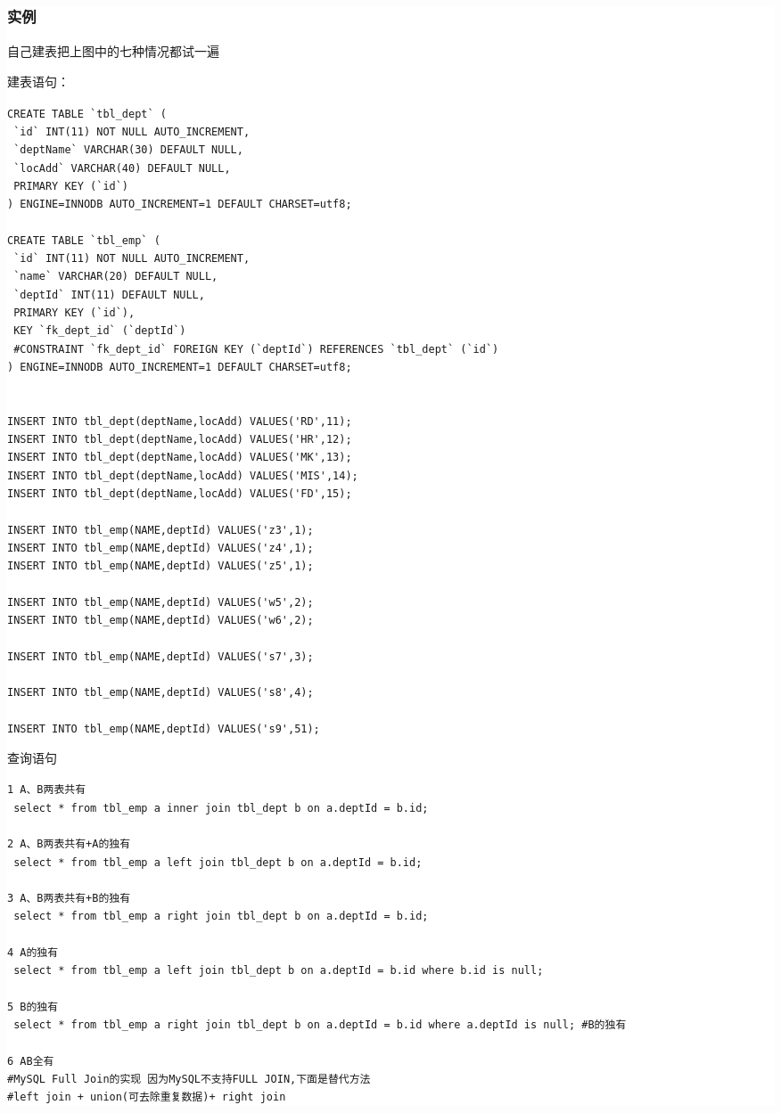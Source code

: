 ### 实例



自己建表把上图中的七种情况都试一遍

建表语句：

```mysql
CREATE TABLE `tbl_dept` (
 `id` INT(11) NOT NULL AUTO_INCREMENT,
 `deptName` VARCHAR(30) DEFAULT NULL,
 `locAdd` VARCHAR(40) DEFAULT NULL,
 PRIMARY KEY (`id`)
) ENGINE=INNODB AUTO_INCREMENT=1 DEFAULT CHARSET=utf8;

CREATE TABLE `tbl_emp` (
 `id` INT(11) NOT NULL AUTO_INCREMENT,
 `name` VARCHAR(20) DEFAULT NULL,
 `deptId` INT(11) DEFAULT NULL,
 PRIMARY KEY (`id`),
 KEY `fk_dept_id` (`deptId`)
 #CONSTRAINT `fk_dept_id` FOREIGN KEY (`deptId`) REFERENCES `tbl_dept` (`id`)
) ENGINE=INNODB AUTO_INCREMENT=1 DEFAULT CHARSET=utf8;

 
INSERT INTO tbl_dept(deptName,locAdd) VALUES('RD',11);
INSERT INTO tbl_dept(deptName,locAdd) VALUES('HR',12);
INSERT INTO tbl_dept(deptName,locAdd) VALUES('MK',13);
INSERT INTO tbl_dept(deptName,locAdd) VALUES('MIS',14);
INSERT INTO tbl_dept(deptName,locAdd) VALUES('FD',15);

INSERT INTO tbl_emp(NAME,deptId) VALUES('z3',1);
INSERT INTO tbl_emp(NAME,deptId) VALUES('z4',1);
INSERT INTO tbl_emp(NAME,deptId) VALUES('z5',1);

INSERT INTO tbl_emp(NAME,deptId) VALUES('w5',2);
INSERT INTO tbl_emp(NAME,deptId) VALUES('w6',2);

INSERT INTO tbl_emp(NAME,deptId) VALUES('s7',3);

INSERT INTO tbl_emp(NAME,deptId) VALUES('s8',4);

INSERT INTO tbl_emp(NAME,deptId) VALUES('s9',51);
```

查询语句

```mysql
1 A、B两表共有
 select * from tbl_emp a inner join tbl_dept b on a.deptId = b.id;

2 A、B两表共有+A的独有
 select * from tbl_emp a left join tbl_dept b on a.deptId = b.id;

3 A、B两表共有+B的独有
 select * from tbl_emp a right join tbl_dept b on a.deptId = b.id;

4 A的独有 
 select * from tbl_emp a left join tbl_dept b on a.deptId = b.id where b.id is null; 

5 B的独有
 select * from tbl_emp a right join tbl_dept b on a.deptId = b.id where a.deptId is null; #B的独有

6 AB全有
#MySQL Full Join的实现 因为MySQL不支持FULL JOIN,下面是替代方法
#left join + union(可去除重复数据)+ right join
```